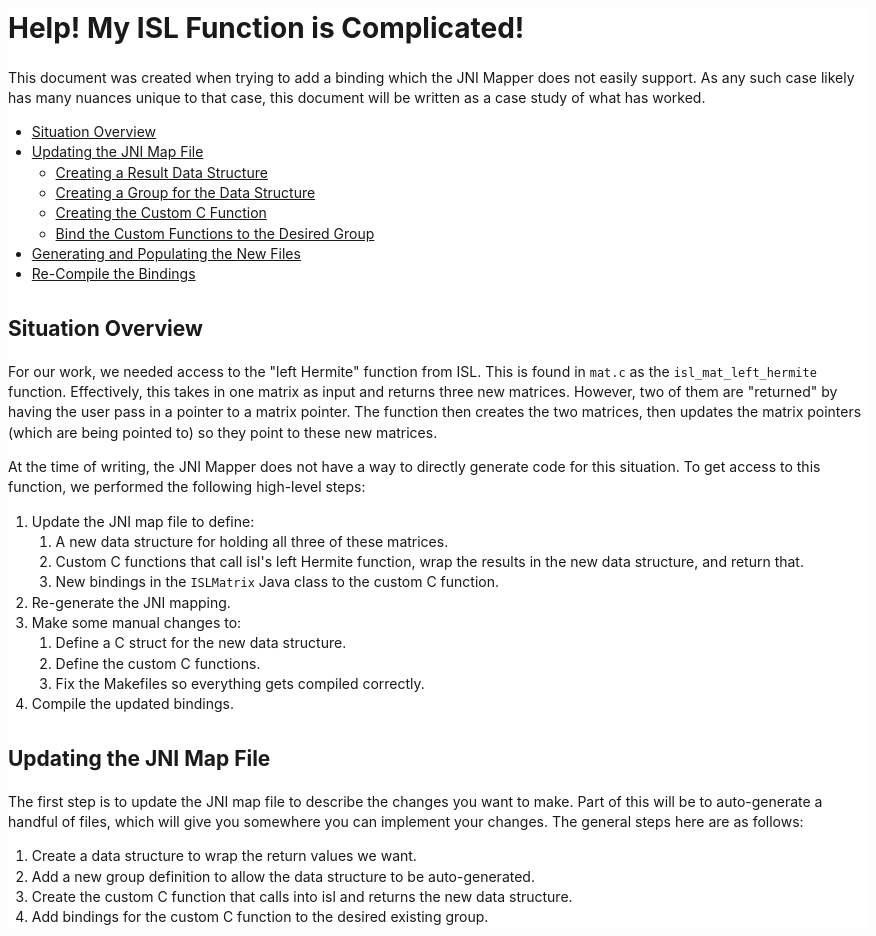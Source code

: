 # Help! My ISL Function is Complicated!
This document was created when trying to add a binding which the JNI Mapper does not easily support.
As any such case likely has many nuances unique to that case,
this document will be written as a case study of what has worked.

- [Situation Overview](#situation-overview)
- [Updating the JNI Map File](#updating-the-jni-map-file)
    - [Creating a Result Data Structure](#creating-a-result-data-structure)
    - [Creating a Group for the Data Structure](#creating-a-group-for-the-data-structure)
    - [Creating the Custom C Function](#creating-the-custom-c-function)
    - [Bind the Custom Functions to the Desired Group](#bind-the-custom-functions-to-the-desired-group)
- [Generating and Populating the New Files](#generating-and-populating-the-new-files)
- [Re-Compile the Bindings](#re-compile-the-bindings)

## Situation Overview
For our work, we needed access to the "left Hermite" function from ISL.
This is found in `mat.c` as the `isl_mat_left_hermite` function.
Effectively, this takes in one matrix as input and returns three new matrices.
However, two of them are "returned" by having the user pass in a pointer to a matrix pointer.
The function then creates the two matrices, then updates the matrix pointers (which are being pointed to)
so they point to these new matrices.

At the time of writing, the JNI Mapper does not have a way to directly generate code for this situation.
To get access to this function, we performed the following high-level steps:

1. Update the JNI map file to define:
    1. A new data structure for holding all three of these matrices.
    2. Custom C functions that call isl's left Hermite function, wrap the results in the new data structure, and return that.
    3. New bindings in the `ISLMatrix` Java class to the custom C function.
2. Re-generate the JNI mapping.
3. Make some manual changes to:
    1. Define a C struct for the new data structure.
    2. Define the custom C functions.
    3. Fix the Makefiles so everything gets compiled correctly.
4. Compile the updated bindings.

## Updating the JNI Map File
The first step is to update the JNI map file to describe the changes you want to make.
Part of this will be to auto-generate a handful of files, which will give you somewhere you can implement your changes.
The general steps here are as follows:

1. Create a data structure to wrap the return values we want.
2. Add a new group definition to allow the data structure to be auto-generated.
3. Create the custom C function that calls into isl and returns the new data structure.
4. Add bindings for the custom C function to the desired existing group.
